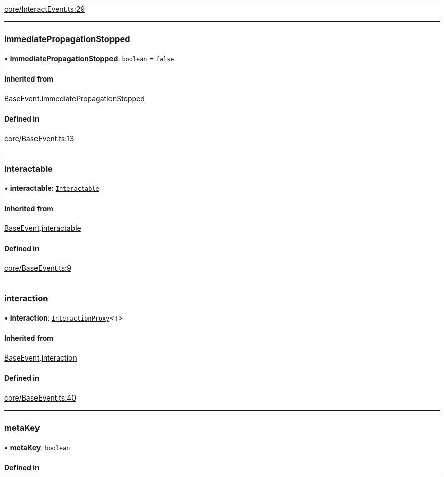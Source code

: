 [core/InteractEvent.ts:29](https://github.com/TheRakeshPurohit/interact.js/blob/d3d47461/packages/@interactjs/core/InteractEvent.ts#L29)

___

### immediatePropagationStopped

• **immediatePropagationStopped**: `boolean` = `false`

#### Inherited from

[BaseEvent](core_BaseEvent.BaseEvent.md).[immediatePropagationStopped](core_BaseEvent.BaseEvent.md#immediatepropagationstopped)

#### Defined in

[core/BaseEvent.ts:13](https://github.com/TheRakeshPurohit/interact.js/blob/d3d47461/packages/@interactjs/core/BaseEvent.ts#L13)

___

### interactable

• **interactable**: [`Interactable`](core_Interactable.Interactable.md)

#### Inherited from

[BaseEvent](core_BaseEvent.BaseEvent.md).[interactable](core_BaseEvent.BaseEvent.md#interactable)

#### Defined in

[core/BaseEvent.ts:9](https://github.com/TheRakeshPurohit/interact.js/blob/d3d47461/packages/@interactjs/core/BaseEvent.ts#L9)

___

### interaction

• **interaction**: [`InteractionProxy`](../modules/core_Interaction.md#interactionproxy)\<`T`\>

#### Inherited from

[BaseEvent](core_BaseEvent.BaseEvent.md).[interaction](core_BaseEvent.BaseEvent.md#interaction)

#### Defined in

[core/BaseEvent.ts:40](https://github.com/TheRakeshPurohit/interact.js/blob/d3d47461/packages/@interactjs/core/BaseEvent.ts#L40)

___

### metaKey

• **metaKey**: `boolean`

#### Defined in
